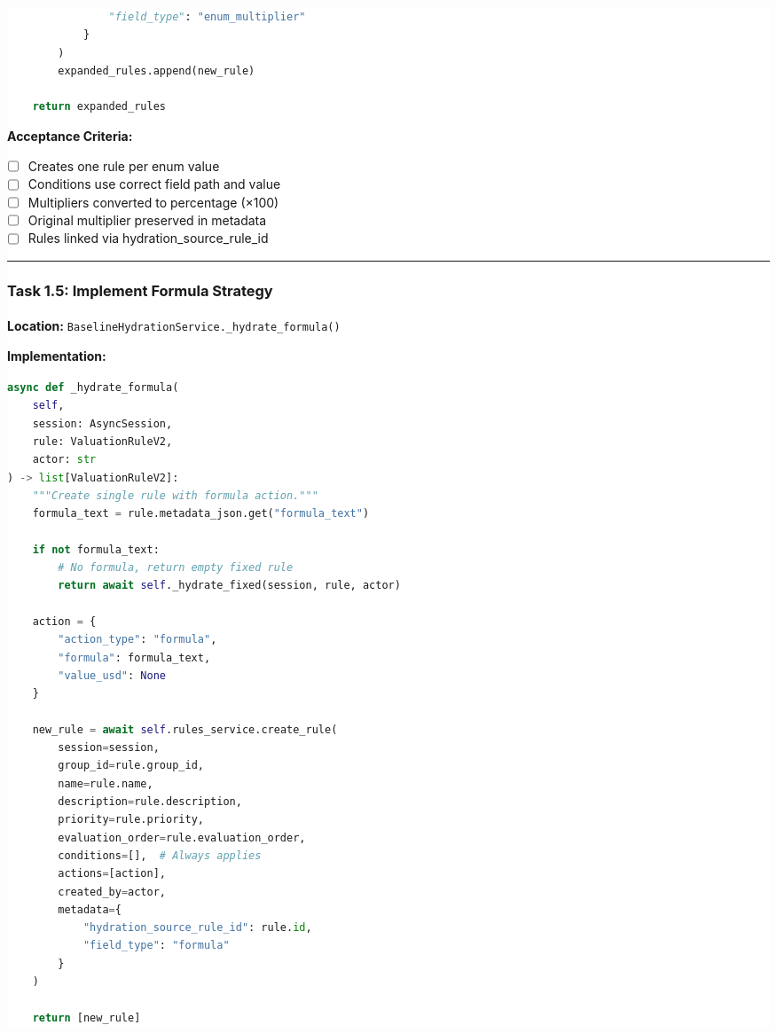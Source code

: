 ```python
                "field_type": "enum_multiplier"
            }
        )
        expanded_rules.append(new_rule)

    return expanded_rules
```

**Acceptance Criteria:**
- [ ] Creates one rule per enum value
- [ ] Conditions use correct field path and value
- [ ] Multipliers converted to percentage (×100)
- [ ] Original multiplier preserved in metadata
- [ ] Rules linked via hydration_source_rule_id

---

### Task 1.5: Implement Formula Strategy
**Location:** `BaselineHydrationService._hydrate_formula()`

**Implementation:**
```python
async def _hydrate_formula(
    self,
    session: AsyncSession,
    rule: ValuationRuleV2,
    actor: str
) -> list[ValuationRuleV2]:
    """Create single rule with formula action."""
    formula_text = rule.metadata_json.get("formula_text")

    if not formula_text:
        # No formula, return empty fixed rule
        return await self._hydrate_fixed(session, rule, actor)

    action = {
        "action_type": "formula",
        "formula": formula_text,
        "value_usd": None
    }

    new_rule = await self.rules_service.create_rule(
        session=session,
        group_id=rule.group_id,
        name=rule.name,
        description=rule.description,
        priority=rule.priority,
        evaluation_order=rule.evaluation_order,
        conditions=[],  # Always applies
        actions=[action],
        created_by=actor,
        metadata={
            "hydration_source_rule_id": rule.id,
            "field_type": "formula"
        }
    )

    return [new_rule]
```
